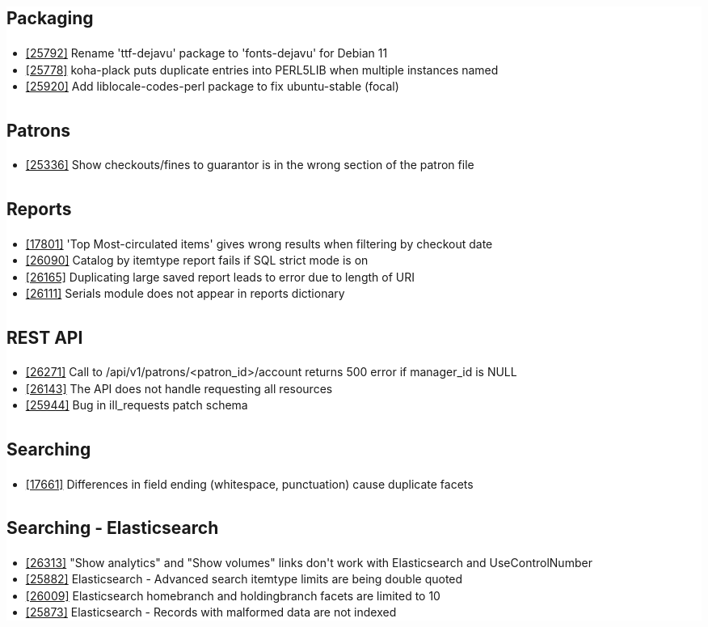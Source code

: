 ## Packaging

- [[25792]](http://bugs.koha-community.org/bugzilla3/show_bug.cgi?id=25792) Rename 'ttf-dejavu' package to 'fonts-dejavu' for Debian 11
- [[25778]](http://bugs.koha-community.org/bugzilla3/show_bug.cgi?id=25778) koha-plack puts duplicate entries into PERL5LIB when multiple instances named
- [[25920]](http://bugs.koha-community.org/bugzilla3/show_bug.cgi?id=25920) Add liblocale-codes-perl package to fix ubuntu-stable (focal)

## Patrons

- [[25336]](http://bugs.koha-community.org/bugzilla3/show_bug.cgi?id=25336) Show checkouts/fines to guarantor is in the wrong section of the patron file

## Reports

- [[17801]](http://bugs.koha-community.org/bugzilla3/show_bug.cgi?id=17801) 'Top Most-circulated items' gives wrong results when filtering by checkout date
- [[26090]](http://bugs.koha-community.org/bugzilla3/show_bug.cgi?id=26090) Catalog by itemtype report fails if SQL strict mode is on
- [[26165]](http://bugs.koha-community.org/bugzilla3/show_bug.cgi?id=26165) Duplicating large saved report leads to error due to length of URI
- [[26111]](http://bugs.koha-community.org/bugzilla3/show_bug.cgi?id=26111) Serials module does not appear in reports dictionary

## REST API

- [[26271]](http://bugs.koha-community.org/bugzilla3/show_bug.cgi?id=26271) Call to /api/v1/patrons/<patron_id>/account returns 500 error if manager_id is NULL
- [[26143]](http://bugs.koha-community.org/bugzilla3/show_bug.cgi?id=26143) The API does not handle requesting all resources
- [[25944]](http://bugs.koha-community.org/bugzilla3/show_bug.cgi?id=25944) Bug in ill_requests patch schema

## Searching

- [[17661]](http://bugs.koha-community.org/bugzilla3/show_bug.cgi?id=17661) Differences in field ending (whitespace, punctuation) cause duplicate facets

## Searching - Elasticsearch

- [[26313]](http://bugs.koha-community.org/bugzilla3/show_bug.cgi?id=26313) "Show analytics" and "Show volumes" links don't work with Elasticsearch and UseControlNumber
- [[25882]](http://bugs.koha-community.org/bugzilla3/show_bug.cgi?id=25882) Elasticsearch - Advanced search itemtype limits are being double quoted
- [[26009]](http://bugs.koha-community.org/bugzilla3/show_bug.cgi?id=26009) Elasticsearch homebranch and holdingbranch facets are limited to 10
- [[25873]](http://bugs.koha-community.org/bugzilla3/show_bug.cgi?id=25873) Elasticsearch - Records with malformed data are not indexed

